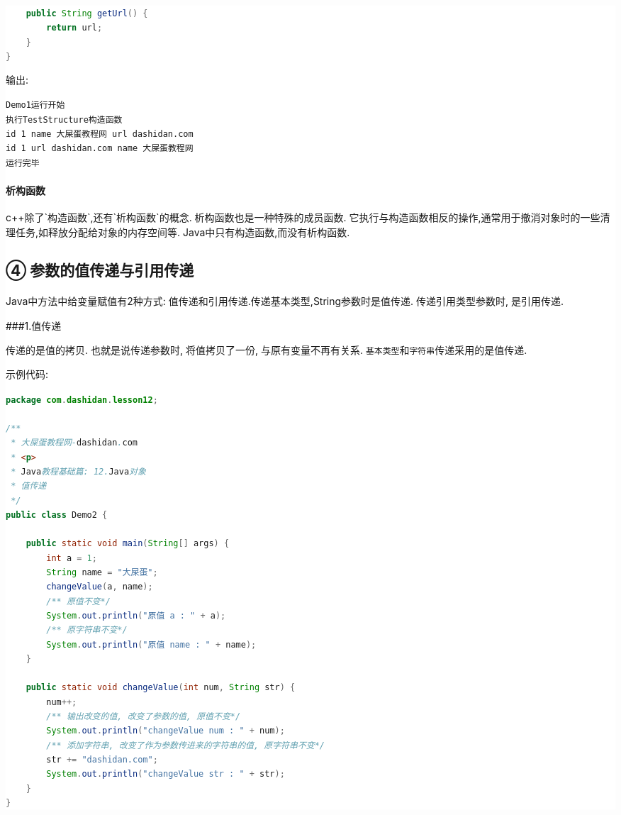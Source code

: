 ```java
    public String getUrl() {
        return url;
    }
}

```

输出:   

	Demo1运行开始
	执行TestStructure构造函数
	id 1 name 大屎蛋教程网 url dashidan.com
	id 1 url dashidan.com name 大屎蛋教程网
	运行完毕


<div class="bs-callout bs-callout-info">
    <h4>析构函数</h4>
	<p>c++除了`构造函数`,还有`析构函数`的概念. 析构函数也是一种特殊的成员函数. 它执行与构造函数相反的操作,通常用于撤消对象时的一些清理任务,如释放分配给对象的内存空间等. Java中只有构造函数,而没有析构函数.</p>
</div>


④ 参数的值传递与引用传递
---

Java中方法中给变量赋值有2种方式: 值传递和引用传递.传递基本类型,String参数时是值传递. 传递引用类型参数时, 是引用传递.

###1.值传递

传递的是值的拷贝. 也就是说传递参数时, 将值拷贝了一份, 与原有变量不再有关系. `基本类型`和`字符串`传递采用的是值传递.

示例代码:
```java
package com.dashidan.lesson12;

/**
 * 大屎蛋教程网-dashidan.com
 * <p>
 * Java教程基础篇: 12.Java对象
 * 值传递
 */
public class Demo2 {

    public static void main(String[] args) {
        int a = 1;
        String name = "大屎蛋";
        changeValue(a, name);
        /** 原值不变*/
        System.out.println("原值 a : " + a);
        /** 原字符串不变*/
        System.out.println("原值 name : " + name);
    }

    public static void changeValue(int num, String str) {
        num++;
        /** 输出改变的值, 改变了参数的值, 原值不变*/
        System.out.println("changeValue num : " + num);
        /** 添加字符串, 改变了作为参数传进来的字符串的值, 原字符串不变*/
        str += "dashidan.com";
        System.out.println("changeValue str : " + str);
    }
}


```
